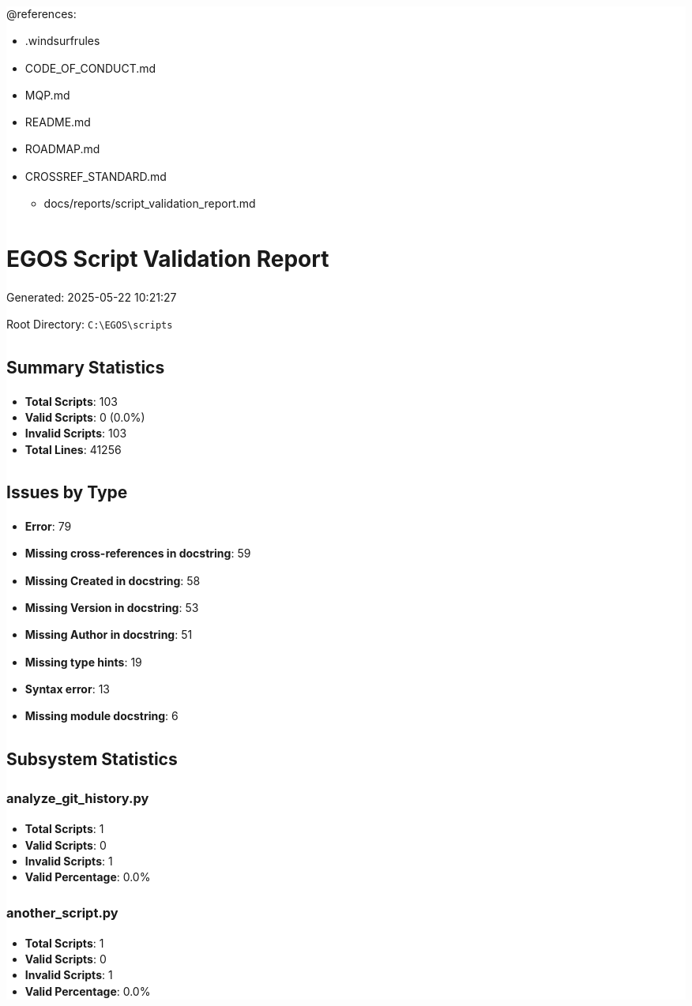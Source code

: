 @references:
- .windsurfrules
- CODE_OF_CONDUCT.md
- MQP.md
- README.md
- ROADMAP.md
- CROSSREF_STANDARD.md

  - docs/reports/script_validation_report.md

# EGOS Script Validation Report

Generated: 2025-05-22 10:21:27

Root Directory: `C:\EGOS\scripts`

## Summary Statistics

- **Total Scripts**: 103
- **Valid Scripts**: 0 (0.0%)
- **Invalid Scripts**: 103
- **Total Lines**: 41256

## Issues by Type

- **Error**: 79

- **Missing cross-references in docstring**: 59

- **Missing Created in docstring**: 58

- **Missing Version in docstring**: 53

- **Missing Author in docstring**: 51

- **Missing type hints**: 19

- **Syntax error**: 13

- **Missing module docstring**: 6

## Subsystem Statistics

### analyze_git_history.py
- **Total Scripts**: 1
- **Valid Scripts**: 0
- **Invalid Scripts**: 1
- **Valid Percentage**: 0.0%

### another_script.py
- **Total Scripts**: 1
- **Valid Scripts**: 0
- **Invalid Scripts**: 1
- **Valid Percentage**: 0.0%
